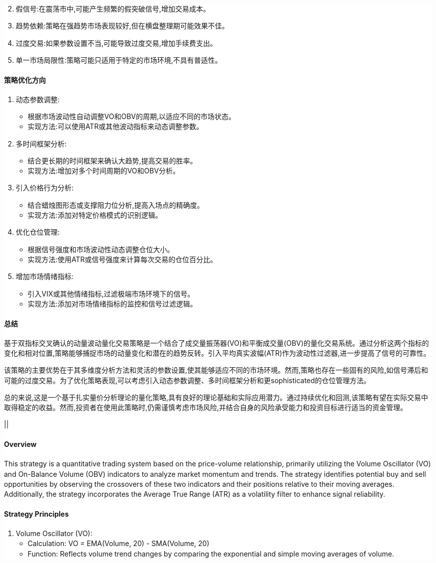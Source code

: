 2. 假信号:在震荡市中,可能产生频繁的假突破信号,增加交易成本。

3. 趋势依赖:策略在强趋势市场表现较好,但在横盘整理期可能效果不佳。

4. 过度交易:如果参数设置不当,可能导致过度交易,增加手续费支出。

5. 单一市场局限性:策略可能只适用于特定的市场环境,不具有普适性。

#### 策略优化方向

1. 动态参数调整:
   - 根据市场波动性自动调整VO和OBV的周期,以适应不同的市场状态。
   - 实现方法:可以使用ATR或其他波动指标来动态调整参数。

2. 多时间框架分析:
   - 结合更长期的时间框架来确认大趋势,提高交易的胜率。
   - 实现方法:增加对多个时间周期的VO和OBV分析。

3. 引入价格行为分析:
   - 结合蜡烛图形态或支撑阻力位分析,提高入场点的精确度。
   - 实现方法:添加对特定价格模式的识别逻辑。

4. 优化仓位管理:
   - 根据信号强度和市场波动性动态调整仓位大小。
   - 实现方法:使用ATR或信号强度来计算每次交易的仓位百分比。

5. 增加市场情绪指标:
   - 引入VIX或其他情绪指标,过滤极端市场环境下的信号。
   - 实现方法:添加对市场情绪指标的监控和信号过滤逻辑。

#### 总结

基于双指标交叉确认的动量波动量化交易策略是一个结合了成交量振荡器(VO)和平衡成交量(OBV)的量化交易系统。通过分析这两个指标的变化和相对位置,策略能够捕捉市场的动量变化和潜在的趋势反转。引入平均真实波幅(ATR)作为波动性过滤器,进一步提高了信号的可靠性。

该策略的主要优势在于其多维度分析方法和灵活的参数设置,使其能够适应不同的市场环境。然而,策略也存在一些固有的风险,如信号滞后和可能的过度交易。为了优化策略表现,可以考虑引入动态参数调整、多时间框架分析和更sophisticated的仓位管理方法。

总的来说,这是一个基于扎实量价分析理论的量化策略,具有良好的理论基础和实际应用潜力。通过持续优化和回测,该策略有望在实际交易中取得稳定的收益。然而,投资者在使用此策略时,仍需谨慎考虑市场风险,并结合自身的风险承受能力和投资目标进行适当的资金管理。

|| 

#### Overview

This strategy is a quantitative trading system based on the price-volume relationship, primarily utilizing the Volume Oscillator (VO) and On-Balance Volume (OBV) indicators to analyze market momentum and trends. The strategy identifies potential buy and sell opportunities by observing the crossovers of these two indicators and their positions relative to their moving averages. Additionally, the strategy incorporates the Average True Range (ATR) as a volatility filter to enhance signal reliability.

#### Strategy Principles

1. Volume Oscillator (VO):
   - Calculation: VO = EMA(Volume, 20) - SMA(Volume, 20)
   - Function: Reflects volume trend changes by comparing the exponential and simple moving averages of volume.
